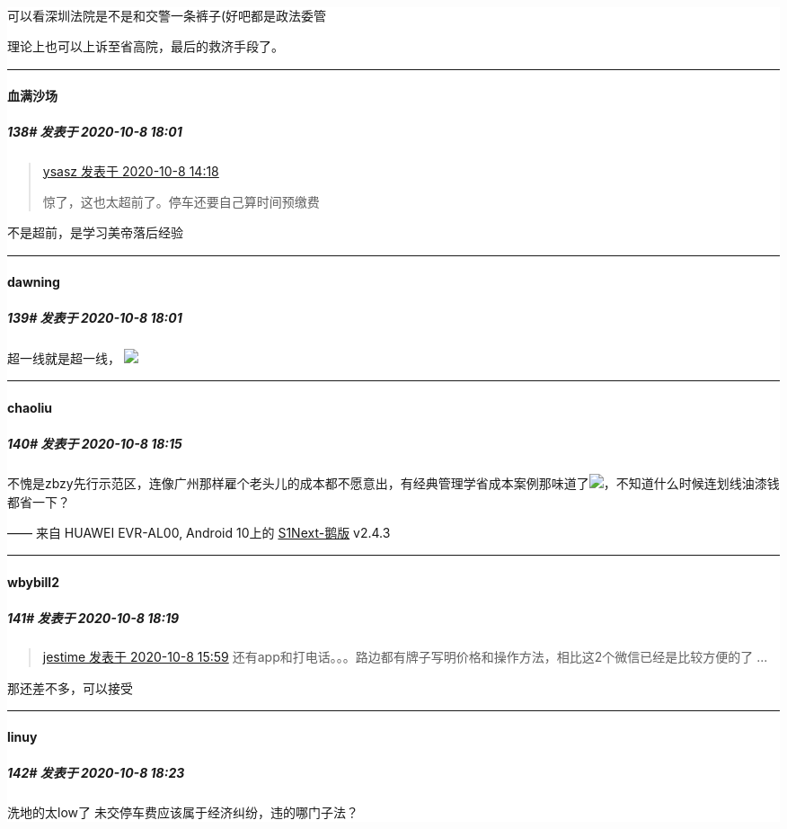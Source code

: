 可以看深圳法院是不是和交警一条裤子(好吧都是政法委管

理论上也可以上诉至省高院，最后的救济手段了。


-----

####  血满沙场  
##### 138#       发表于 2020-10-8 18:01


<blockquote><a href="httphttps://bbs.saraba1st.com/2b/forum.php?mod=redirect&amp;goto=findpost&amp;pid=48986585&amp;ptid=1963848" target="_blank">ysasz 发表于 2020-10-8 14:18</a>

惊了，这也太超前了。停车还要自己算时间预缴费</blockquote>
不是超前，是学习美帝落后经验


-----

####  dawning  
##### 139#       发表于 2020-10-8 18:01


超一线就是超一线，
<img src="https://static.saraba1st.com/image/smiley/face2017/048.png" referrerpolicy="no-referrer">


-----

####  chaoliu  
##### 140#       发表于 2020-10-8 18:15


不愧是zbzy先行示范区，连像广州那样雇个老头儿的成本都不愿意出，有经典管理学省成本案例那味道了<img src="https://static.saraba1st.com/image/smiley/face2017/002.png" referrerpolicy="no-referrer">，不知道什么时候连划线油漆钱都省一下？

—— 来自 HUAWEI EVR-AL00, Android 10上的 [S1Next-鹅版](https://github.com/ykrank/S1-Next/releases) v2.4.3


-----

####  wbybill2  
##### 141#       发表于 2020-10-8 18:19


<blockquote><a href="httphttps://bbs.saraba1st.com/2b/forum.php?mod=redirect&amp;goto=findpost&amp;pid=48987472&amp;ptid=1963848" target="_blank">jestime 发表于 2020-10-8 15:59</a>
还有app和打电话。。。路边都有牌子写明价格和操作方法，相比这2个微信已经是比较方便的了 ...</blockquote>
那还差不多，可以接受


-----

####  linuy  
##### 142#       发表于 2020-10-8 18:23


洗地的太low了
未交停车费应该属于经济纠纷，违的哪门子法？
